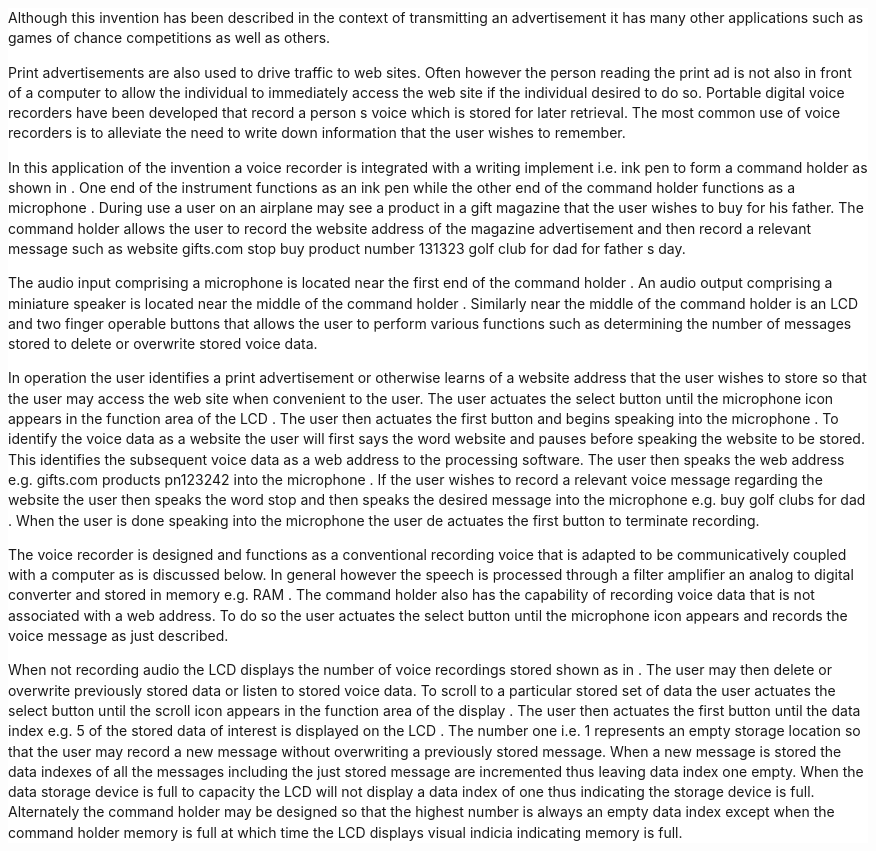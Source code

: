 Although this invention has been described in the context of transmitting an advertisement it has many other applications such as games of chance competitions as well as others.

Print advertisements are also used to drive traffic to web sites. Often however the person reading the print ad is not also in front of a computer to allow the individual to immediately access the web site if the individual desired to do so. Portable digital voice recorders have been developed that record a person s voice which is stored for later retrieval. The most common use of voice recorders is to alleviate the need to write down information that the user wishes to remember.

In this application of the invention a voice recorder is integrated with a writing implement i.e. ink pen to form a command holder as shown in . One end of the instrument functions as an ink pen while the other end of the command holder functions as a microphone . During use a user on an airplane may see a product in a gift magazine that the user wishes to buy for his father. The command holder allows the user to record the website address of the magazine advertisement and then record a relevant message such as website gifts.com stop buy product number 131323 golf club for dad for father s day. 

The audio input comprising a microphone is located near the first end of the command holder . An audio output comprising a miniature speaker is located near the middle of the command holder . Similarly near the middle of the command holder is an LCD and two finger operable buttons that allows the user to perform various functions such as determining the number of messages stored to delete or overwrite stored voice data.

In operation the user identifies a print advertisement or otherwise learns of a website address that the user wishes to store so that the user may access the web site when convenient to the user. The user actuates the select button until the microphone icon appears in the function area of the LCD . The user then actuates the first button and begins speaking into the microphone . To identify the voice data as a website the user will first says the word website and pauses before speaking the website to be stored. This identifies the subsequent voice data as a web address to the processing software. The user then speaks the web address e.g. gifts.com products pn123242 into the microphone . If the user wishes to record a relevant voice message regarding the website the user then speaks the word stop and then speaks the desired message into the microphone e.g. buy golf clubs for dad . When the user is done speaking into the microphone the user de actuates the first button to terminate recording.

The voice recorder is designed and functions as a conventional recording voice that is adapted to be communicatively coupled with a computer as is discussed below. In general however the speech is processed through a filter amplifier an analog to digital converter and stored in memory e.g. RAM . The command holder also has the capability of recording voice data that is not associated with a web address. To do so the user actuates the select button until the microphone icon appears and records the voice message as just described.

When not recording audio the LCD displays the number of voice recordings stored shown as in . The user may then delete or overwrite previously stored data or listen to stored voice data. To scroll to a particular stored set of data the user actuates the select button until the scroll icon appears in the function area of the display . The user then actuates the first button until the data index e.g. 5 of the stored data of interest is displayed on the LCD . The number one i.e. 1 represents an empty storage location so that the user may record a new message without overwriting a previously stored message. When a new message is stored the data indexes of all the messages including the just stored message are incremented thus leaving data index one empty. When the data storage device is full to capacity the LCD will not display a data index of one thus indicating the storage device is full. Alternately the command holder may be designed so that the highest number is always an empty data index except when the command holder memory is full at which time the LCD displays visual indicia indicating memory is full.
